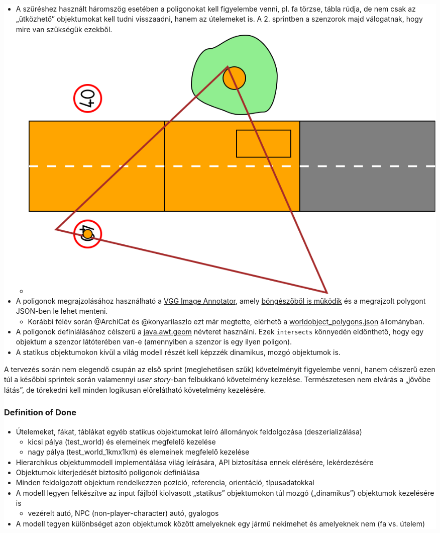 - A szűréshez használt háromszög esetében a poligonokat kell figyelembe venni, pl. fa törzse, tábla rúdja, de nem csak az „ütközhető” objektumokat kell tudni visszaadni, hanem az útelemeket is. A 2. sprintben a szenzorok majd válogatnak, hogy mire van szükségük ezekből.
    - ![](images/model_interface.png)
- A poligonok megrajzolásához használható a [VGG Image Annotator](https://www.robots.ox.ac.uk/~vgg/software/via/), amely [böngészőből is működik](https://www.robots.ox.ac.uk/~vgg/software/via/via.html) és a megrajzolt polygont JSON-ben le lehet menteni.
    - Korábbi félév során @ArchiCat és @konyarilaszlo ezt már megtette, elérhető a [worldobject_polygons.json](resources/worldobject_polygons.json) állományban.
- A poligonok definiálásához célszerű a [java.awt.geom](https://docs.oracle.com/en/java/javase/11/docs/api/java.desktop/java/awt/geom/package-summary.html) névteret használni. Ezek `intersects` könnyedén eldönthető, hogy egy objektum a szenzor látóterében van-e (amennyiben a szenzor is egy ilyen poligon).
- A statikus objektumokon kívül a világ modell részét kell képzzék dinamikus, mozgó objektumok is.

A tervezés során nem elegendő csupán az első sprint (meglehetősen szűk) követelményit figyelembe venni, hanem célszerű ezen túl a későbbi sprintek során valamennyi *user story*-ban felbukkanó követelmény kezelése. Természetesen nem elvárás a „jövőbe látás”, de törekedni kell minden logikusan előrelátható követelmény kezelésére.


### Definition of Done

- Útelemeket, fákat, táblákat egyéb statikus objektumokat leíró állományok feldolgozása (deszerializálása)
    - kicsi pálya (test_world) és elemeinek megfelelő kezelése
    - nagy pálya (test_world_1kmx1km) és elemeinek megfelelő kezelése
- Hierarchikus objektummodell implementálása világ leírására, API biztosítása ennek elérésére,  lekérdezésére
- Objektumok kiterjedését biztosító poligonok definiálása
- Minden feldolgozott objektum rendelkezzen pozíció, referencia, orientáció, típusadatokkal
- A modell legyen felkészítve az input fájlból kiolvasott „statikus” objektumokon túl mozgó („dinamikus”) objektumok kezelésére is
    - vezérelt autó, NPC (non-player-character) autó, gyalogos
- A modell tegyen különbséget azon objektumok között amelyeknek egy jármű nekimehet és amelyeknek nem (fa vs. útelem)